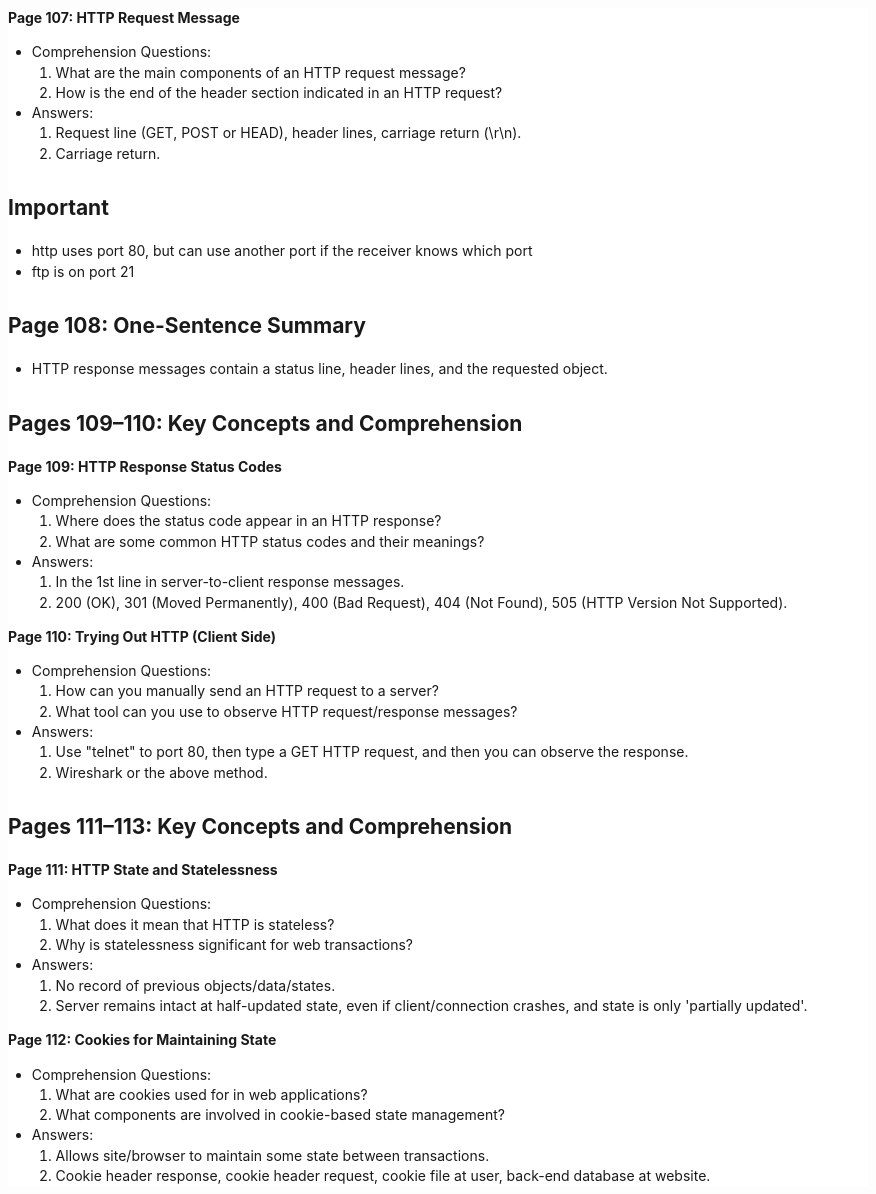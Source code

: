 **Page 107: HTTP Request Message**
- Comprehension Questions:
    1. What are the main components of an HTTP request message?
    2. How is the end of the header section indicated in an HTTP request?
- Answers:
    1. Request line (GET, POST or HEAD), header lines, carriage return (\r\n).
    2. Carriage return.

## Important
- http uses port 80, but can use another port if the receiver knows which port
- ftp is on port 21

## Page 108: One-Sentence Summary
- HTTP response messages contain a status line, header lines, and the requested object.

## Pages 109–110: Key Concepts and Comprehension

**Page 109: HTTP Response Status Codes**
- Comprehension Questions:
    1. Where does the status code appear in an HTTP response?
    2. What are some common HTTP status codes and their meanings?
- Answers:
    1. In the 1st line in server-to-client response messages.
    2. 200 (OK), 301 (Moved Permanently), 400 (Bad Request), 404 (Not Found), 505 (HTTP Version Not Supported).

**Page 110: Trying Out HTTP (Client Side)**
- Comprehension Questions:
    1. How can you manually send an HTTP request to a server?
    2. What tool can you use to observe HTTP request/response messages?
- Answers:
    1. Use "telnet" to port 80, then type a GET HTTP request, and then you can observe the response.
    2. Wireshark or the above method.

## Pages 111–113: Key Concepts and Comprehension

**Page 111: HTTP State and Statelessness**
- Comprehension Questions:
    1. What does it mean that HTTP is stateless?
    2. Why is statelessness significant for web transactions?
- Answers:
    1. No record of previous objects/data/states.
    2. Server remains intact at half-updated state, even if client/connection crashes, and state is only 'partially updated'.

**Page 112: Cookies for Maintaining State**
- Comprehension Questions:
    1. What are cookies used for in web applications?
    2. What components are involved in cookie-based state management?
- Answers:
    1. Allows site/browser to maintain some state between transactions.
    2. Cookie header response, cookie header request, cookie file at user, back-end database at website.
